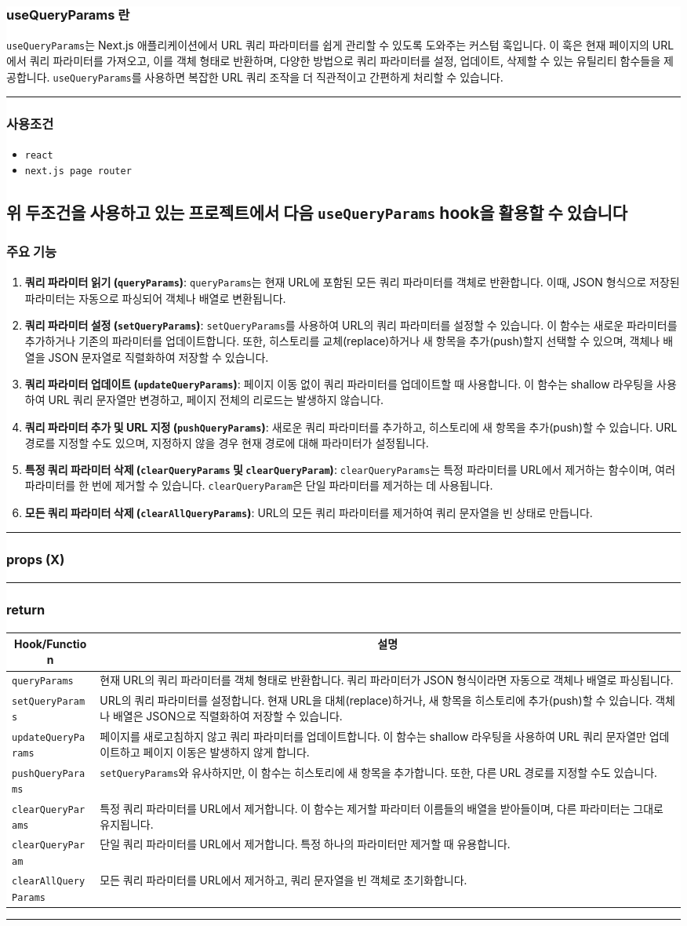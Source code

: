 ### useQueryParams 란

`useQueryParams`는 Next.js 애플리케이션에서 URL 쿼리 파라미터를 쉽게 관리할 수 있도록 도와주는 커스텀 훅입니다. 이 훅은 현재 페이지의 URL에서 쿼리 파라미터를 가져오고, 이를 객체 형태로 반환하며, 다양한 방법으로 쿼리 파라미터를 설정, 업데이트, 삭제할 수 있는 유틸리티 함수들을 제공합니다. `useQueryParams`를 사용하면 복잡한 URL 쿼리 조작을 더 직관적이고 간편하게 처리할 수 있습니다.

---
### 사용조건

- `react`
- `next.js page router`

위 두조건을 사용하고 있는 프로젝트에서 다음 `useQueryParams` hook을 활용할 수 있습니다
---
### 주요 기능

1. **쿼리 파라미터 읽기 (`queryParams`)**:
   `queryParams`는 현재 URL에 포함된 모든 쿼리 파라미터를 객체로 반환합니다. 이때, JSON 형식으로 저장된 파라미터는 자동으로 파싱되어 객체나 배열로 변환됩니다.

2. **쿼리 파라미터 설정 (`setQueryParams`)**:
   `setQueryParams`를 사용하여 URL의 쿼리 파라미터를 설정할 수 있습니다. 이 함수는 새로운 파라미터를 추가하거나 기존의 파라미터를 업데이트합니다. 또한, 히스토리를 교체(replace)하거나 새 항목을 추가(push)할지 선택할 수 있으며, 객체나 배열을 JSON 문자열로 직렬화하여 저장할 수 있습니다.

3. **쿼리 파라미터 업데이트 (`updateQueryParams`)**:
   페이지 이동 없이 쿼리 파라미터를 업데이트할 때 사용합니다. 이 함수는 shallow 라우팅을 사용하여 URL 쿼리 문자열만 변경하고, 페이지 전체의 리로드는 발생하지 않습니다.

4. **쿼리 파라미터 추가 및 URL 지정 (`pushQueryParams`)**:
   새로운 쿼리 파라미터를 추가하고, 히스토리에 새 항목을 추가(push)할 수 있습니다. URL 경로를 지정할 수도 있으며, 지정하지 않을 경우 현재 경로에 대해 파라미터가 설정됩니다.

5. **특정 쿼리 파라미터 삭제 (`clearQueryParams` 및 `clearQueryParam`)**:
   `clearQueryParams`는 특정 파라미터를 URL에서 제거하는 함수이며, 여러 파라미터를 한 번에 제거할 수 있습니다. `clearQueryParam`은 단일 파라미터를 제거하는 데 사용됩니다.

6. **모든 쿼리 파라미터 삭제 (`clearAllQueryParams`)**:
   URL의 모든 쿼리 파라미터를 제거하여 쿼리 문자열을 빈 상태로 만듭니다.

---
### props (X)

---
### return

| **Hook/Function**     | **설명**                                                                                                      |
| --------------------- | ----------------------------------------------------------------------------------------------------------- |
| `queryParams`         | 현재 URL의 쿼리 파라미터를 객체 형태로 반환합니다. 쿼리 파라미터가 JSON 형식이라면 자동으로 객체나 배열로 파싱됩니다.                                      |
| `setQueryParams`      | URL의 쿼리 파라미터를 설정합니다. 현재 URL을 대체(replace)하거나, 새 항목을 히스토리에 추가(push)할 수 있습니다. 객체나 배열은 JSON으로 직렬화하여 저장할 수 있습니다. |
| `updateQueryParams`   | 페이지를 새로고침하지 않고 쿼리 파라미터를 업데이트합니다. 이 함수는 shallow 라우팅을 사용하여 URL 쿼리 문자열만 업데이트하고 페이지 이동은 발생하지 않게 합니다.            |
| `pushQueryParams`     | `setQueryParams`와 유사하지만, 이 함수는 히스토리에 새 항목을 추가합니다. 또한, 다른 URL 경로를 지정할 수도 있습니다.                               |
| `clearQueryParams`    | 특정 쿼리 파라미터를 URL에서 제거합니다. 이 함수는 제거할 파라미터 이름들의 배열을 받아들이며, 다른 파라미터는 그대로 유지됩니다.                                 |
| `clearQueryParam`     | 단일 쿼리 파라미터를 URL에서 제거합니다. 특정 하나의 파라미터만 제거할 때 유용합니다.                                                          |
| `clearAllQueryParams` | 모든 쿼리 파라미터를 URL에서 제거하고, 쿼리 문자열을 빈 객체로 초기화합니다.                                                               |

---